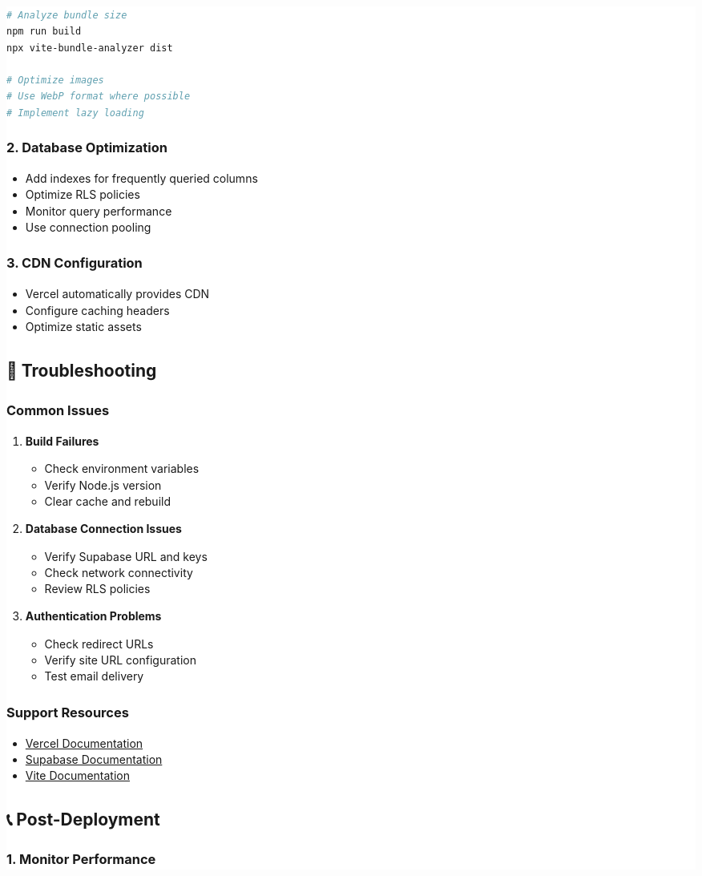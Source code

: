 ```bash
# Analyze bundle size
npm run build
npx vite-bundle-analyzer dist

# Optimize images
# Use WebP format where possible
# Implement lazy loading
```

### 2. Database Optimization

- Add indexes for frequently queried columns
- Optimize RLS policies
- Monitor query performance
- Use connection pooling

### 3. CDN Configuration

- Vercel automatically provides CDN
- Configure caching headers
- Optimize static assets

## 🚨 Troubleshooting

### Common Issues

1. **Build Failures**
   - Check environment variables
   - Verify Node.js version
   - Clear cache and rebuild

2. **Database Connection Issues**
   - Verify Supabase URL and keys
   - Check network connectivity
   - Review RLS policies

3. **Authentication Problems**
   - Check redirect URLs
   - Verify site URL configuration
   - Test email delivery

### Support Resources

- [Vercel Documentation](https://vercel.com/docs)
- [Supabase Documentation](https://supabase.com/docs)
- [Vite Documentation](https://vitejs.dev/guide/)

## 📞 Post-Deployment

### 1. Monitor Performance
